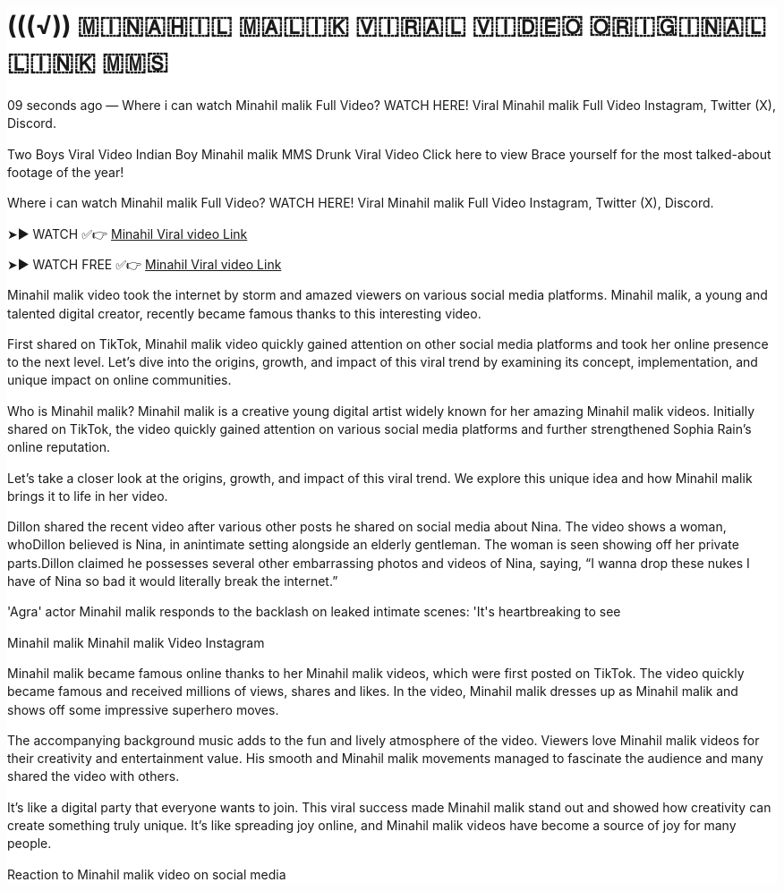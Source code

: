 # (((√)) ​​🇲​​🇮​​🇳​​🇦​​🇭​​🇮​​🇱​ ​🇲​​🇦​​🇱​​🇮​​🇰​ ​🇻​​🇮​​🇷​​🇦​​🇱​ ​🇻​​🇮​​🇩​​🇪​​🇴​ ​🇴​​🇷​​🇮​​🇬​​🇮​​🇳​​🇦​​🇱​ ​🇱​​🇮​​🇳​​🇰​ ​🇲​​🇲​​🇸​

09 seconds ago — Where i can watch Minahil malik Full Video? WATCH HERE! Viral Minahil malik Full Video Instagram, Twitter (X), Discord.

Two Boys Viral Video Indian Boy Minahil malik MMS Drunk Viral Video Click here to view Brace yourself for the most talked-about footage of the year!

Where i can watch Minahil malik Full Video? WATCH HERE! Viral Minahil malik Full Video Instagram, Twitter (X), Discord.

➤► WATCH ✅👉 [Minahil Viral video Link](https://t.co/w6un7WCBIv)

➤► WATCH FREE ✅👉 [Minahil Viral video Link](https://t.co/w6un7WCBIv)

Minahil malik video took the internet by storm and amazed viewers on various social media platforms. Minahil malik, a young and talented digital creator, recently became famous thanks to this interesting video.

First shared on TikTok, Minahil malik video quickly gained attention on other social media platforms and took her online presence to the next level. Let’s dive into the origins, growth, and impact of this viral trend by examining its concept, implementation, and unique impact on online communities.

Who is Minahil malik? Minahil malik is a creative young digital artist widely known for her amazing Minahil malik videos. Initially shared on TikTok, the video quickly gained attention on various social media platforms and further strengthened Sophia Rain’s online reputation.

Let’s take a closer look at the origins, growth, and impact of this viral trend. We explore this unique idea and how Minahil malik brings it to life in her video.

Dillon shared the recent video after various other posts he shared on social media about Nina. The video shows a woman, whoDillon believed is Nina, in anintimate setting alongside an elderly gentleman. The woman is seen showing off her private parts.Dillon claimed he possesses several other embarrassing photos and videos of Nina, saying, “I wanna drop these nukes I have of Nina so bad it would literally break the internet.”

'Agra' actor Minahil malik responds to the backlash on leaked intimate scenes: 'It's heartbreaking to see

Minahil malik Minahil malik Video Instagram

Minahil malik became famous online thanks to her Minahil malik videos, which were first posted on TikTok. The video quickly became famous and received millions of views, shares and likes. In the video, Minahil malik dresses up as Minahil malik and shows off some impressive superhero moves.

The accompanying background music adds to the fun and lively atmosphere of the video. Viewers love Minahil malik videos for their creativity and entertainment value. His smooth and Minahil malik movements managed to fascinate the audience and many shared the video with others.

It’s like a digital party that everyone wants to join. This viral success made Minahil malik stand out and showed how creativity can create something truly unique. It’s like spreading joy online, and Minahil malik videos have become a source of joy for many people.

Reaction to Minahil malik video on social media
